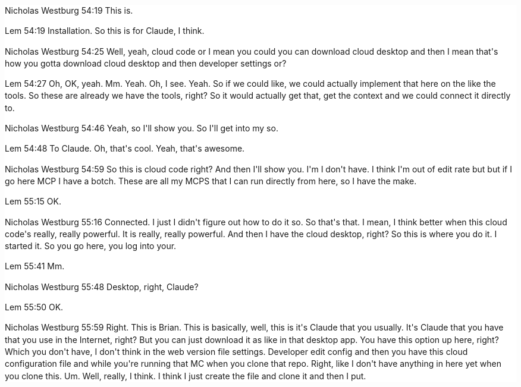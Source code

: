 Nicholas Westburg   54:19
This is.

Lem   54:19
Installation. So this is for Claude, I think.

Nicholas Westburg   54:25
Well, yeah, cloud code or I mean you could you can download cloud desktop and then I mean that's how you gotta download cloud desktop and then developer settings or?

Lem   54:27
Oh, OK, yeah.
Mm.
Yeah. Oh, I see. Yeah. So if we could like, we could actually implement that here on the like the tools. So these are already we have the tools, right? So it would actually get that, get the context and we could connect it directly to.

Nicholas Westburg   54:46
Yeah, so I'll show you. So I'll get into my so.

Lem   54:48
To Claude.
Oh, that's cool. Yeah, that's awesome.

Nicholas Westburg   54:59
So this is cloud code right? And then I'll show you. I'm I don't have. I think I'm out of edit rate but but if I go here MCP I have a botch.
These are all my MCPS that I can run directly from here, so I have the make.

Lem   55:15
OK.

Nicholas Westburg   55:16
Connected. I just I didn't figure out how to do it so.
So that's that. I mean, I think better when this cloud code's really, really powerful. It is really, really powerful. And then I have the cloud desktop, right? So this is where you do it. I started it. So you go here, you log into your.

Lem   55:41
Mm.

Nicholas Westburg   55:48
Desktop, right, Claude?

Lem   55:50
OK.

Nicholas Westburg   55:59
Right. This is Brian. This is basically, well, this is it's Claude that you usually. It's Claude that you have that you use in the Internet, right? But you can just download it as like in that desktop app.
You have this option up here, right? Which you don't have, I don't think in the web version file settings.
Developer edit config and then you have this cloud configuration file and while you're running that MC when you clone that repo.
Right, like I don't have anything in here yet when you clone this.
Um.
Well, really, I think. I think I just create the file and clone it and then I put.
